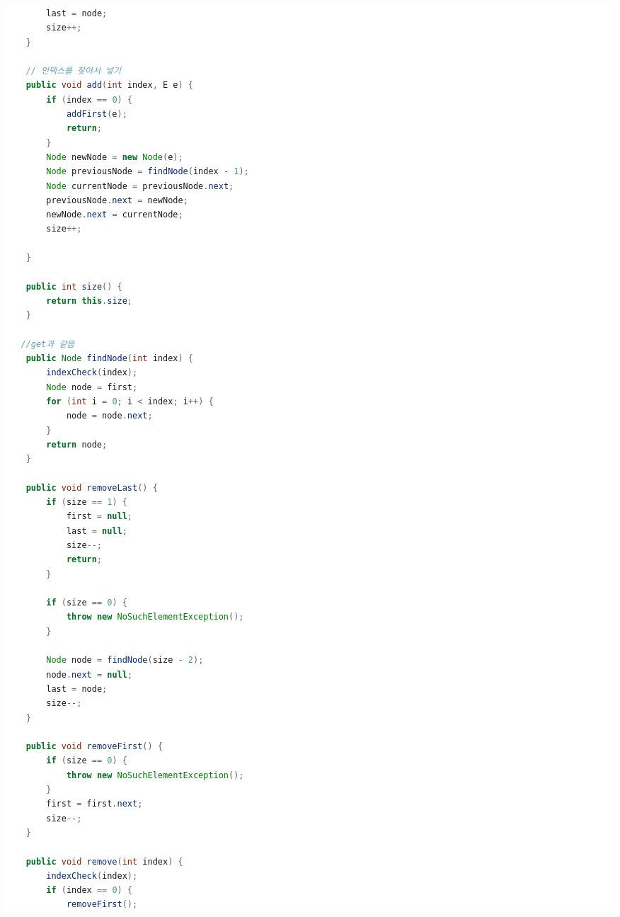 ```java
        last = node;
        size++;
    }

    // 인덱스를 찾아서 넣기
    public void add(int index, E e) {
        if (index == 0) {
            addFirst(e);
            return;
        }
        Node newNode = new Node(e);
        Node previousNode = findNode(index - 1);
        Node currentNode = previousNode.next;
        previousNode.next = newNode;
        newNode.next = currentNode;
        size++;

    }

    public int size() {
        return this.size;
    }

   //get과 같음
    public Node findNode(int index) {
        indexCheck(index);
        Node node = first;
        for (int i = 0; i < index; i++) {
            node = node.next;
        }
        return node;
    }

    public void removeLast() {
        if (size == 1) {
            first = null;
            last = null;
            size--;
            return;
        }

        if (size == 0) {
            throw new NoSuchElementException();
        }

        Node node = findNode(size - 2);
        node.next = null;
        last = node;
        size--;
    }

    public void removeFirst() {
        if (size == 0) {
            throw new NoSuchElementException();
        }
        first = first.next;
        size--;
    }

    public void remove(int index) {
        indexCheck(index);
        if (index == 0) {
            removeFirst();
```